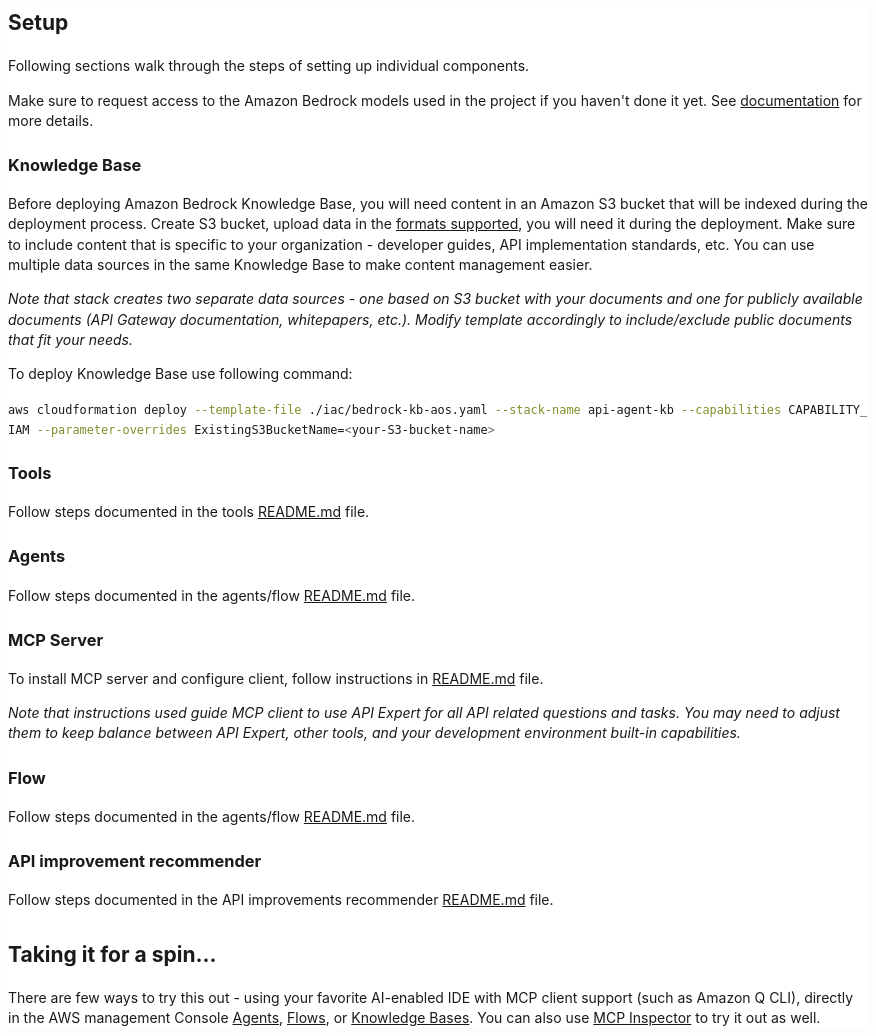 ## Setup

Following sections walk through the steps of setting up individual components. 

Make sure to request access to the Amazon Bedrock models used in the project if you haven't done it yet. See [documentation](https://docs.aws.amazon.com/bedrock/latest/userguide/model-access-modify.html) for more details.

### Knowledge Base
Before deploying Amazon Bedrock Knowledge Base, you will need content in an Amazon S3 bucket that will be indexed during the deployment process. Create S3 bucket, upload data in the [formats supported](https://docs.aws.amazon.com/bedrock/latest/userguide/knowledge-base-ds.html), you will need it during the deployment. Make sure to include content that is specific to your organization - developer guides, API implementation standards, etc. You can use multiple data sources in the same Knowledge Base to make content management easier.

*Note that stack creates two separate data sources - one based on S3 bucket with your documents and one for publicly available documents (API Gateway documentation, whitepapers, etc.). Modify template accordingly to include/exclude public documents that fit your needs.*


To deploy Knowledge Base use following command:
```bash
aws cloudformation deploy --template-file ./iac/bedrock-kb-aos.yaml --stack-name api-agent-kb --capabilities CAPABILITY_IAM --parameter-overrides ExistingS3BucketName=<your-S3-bucket-name>
```
### Tools
Follow steps documented in the tools [README.md](./tools/) file.

### Agents
Follow steps documented in the agents/flow [README.md](./iac/) file.

### MCP Server
To install MCP server and configure client, follow instructions in [README.md](./mcp/) file. 

*Note that instructions used guide MCP client to use API Expert for all API related questions and tasks. You may need to adjust them to keep balance between API Expert, other tools, and your development environment built-in capabilities.*

### Flow
Follow steps documented in the agents/flow [README.md](./iac/) file.

### API improvement recommender
Follow steps documented in the API improvements recommender [README.md](./eda/) file.

## Taking it for a spin...

There are few ways to try this out - using your favorite AI-enabled IDE with MCP client support (such as Amazon Q CLI), directly in the AWS management Console [Agents](https://us-east-1.console.aws.amazon.com/bedrock/home?region=us-east-1#/agents), [Flows](https://us-east-1.console.aws.amazon.com/bedrock/home?region=us-east-1#/flows), or [Knowledge Bases](https://us-east-1.console.aws.amazon.com/bedrock/home?region=us-east-1#/knowledge-bases). You can also use [MCP Inspector](https://modelcontextprotocol.io/docs/tools/inspector) to try it out as well.
